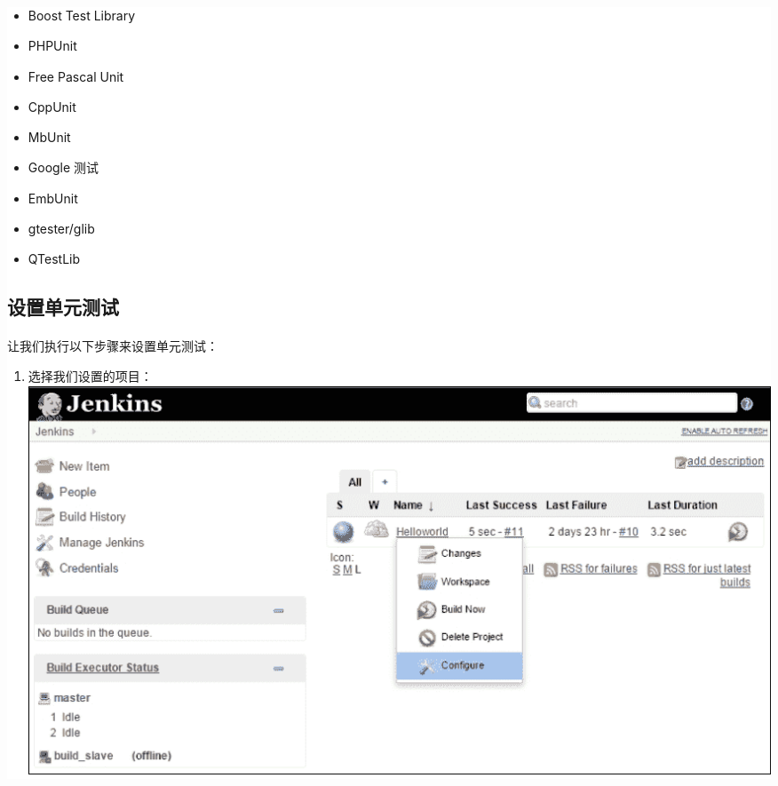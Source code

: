 +   Boost Test Library

+   PHPUnit

+   Free Pascal Unit

+   CppUnit

+   MbUnit

+   Google 测试

+   EmbUnit

+   gtester/glib

+   QTestLib

## 设置单元测试

让我们执行以下步骤来设置单元测试：

1.  选择我们设置的项目：![设置单元测试](img/00052.jpeg)
